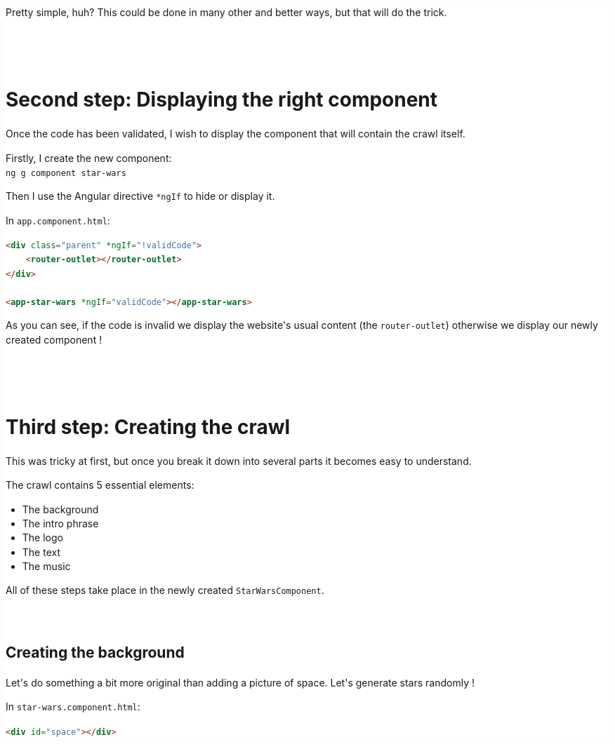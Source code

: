 Pretty simple, huh? This could be done in many other and better ways, but that will do the trick.

<br><br>

# Second step: Displaying the right component

Once the code has been validated, I wish to display the component that will contain the crawl itself.

Firstly, I create the new component:  
`ng g component star-wars`

Then I use the Angular directive `*ngIf` to hide or display it.

In `app.component.html`:

```html
<div class="parent" *ngIf="!validCode">
    <router-outlet></router-outlet>
</div>

<app-star-wars *ngIf="validCode"></app-star-wars>
```

As you can see, if the code is invalid we display the website's usual content (the `router-outlet`) otherwise we display our newly created component !

<br><br>

# Third step: Creating the crawl

This was tricky at first, but once you break it down into several parts it becomes easy to understand.

The crawl contains 5 essential elements:

- The background
- The intro phrase
- The logo
- The text
- The music

All of these steps take place in the newly created `StarWarsComponent`.

<br>

## Creating the background

Let's do something a bit more original than adding a picture of space. Let's generate stars randomly !

In `star-wars.component.html`:

```html
<div id="space"></div>
```
